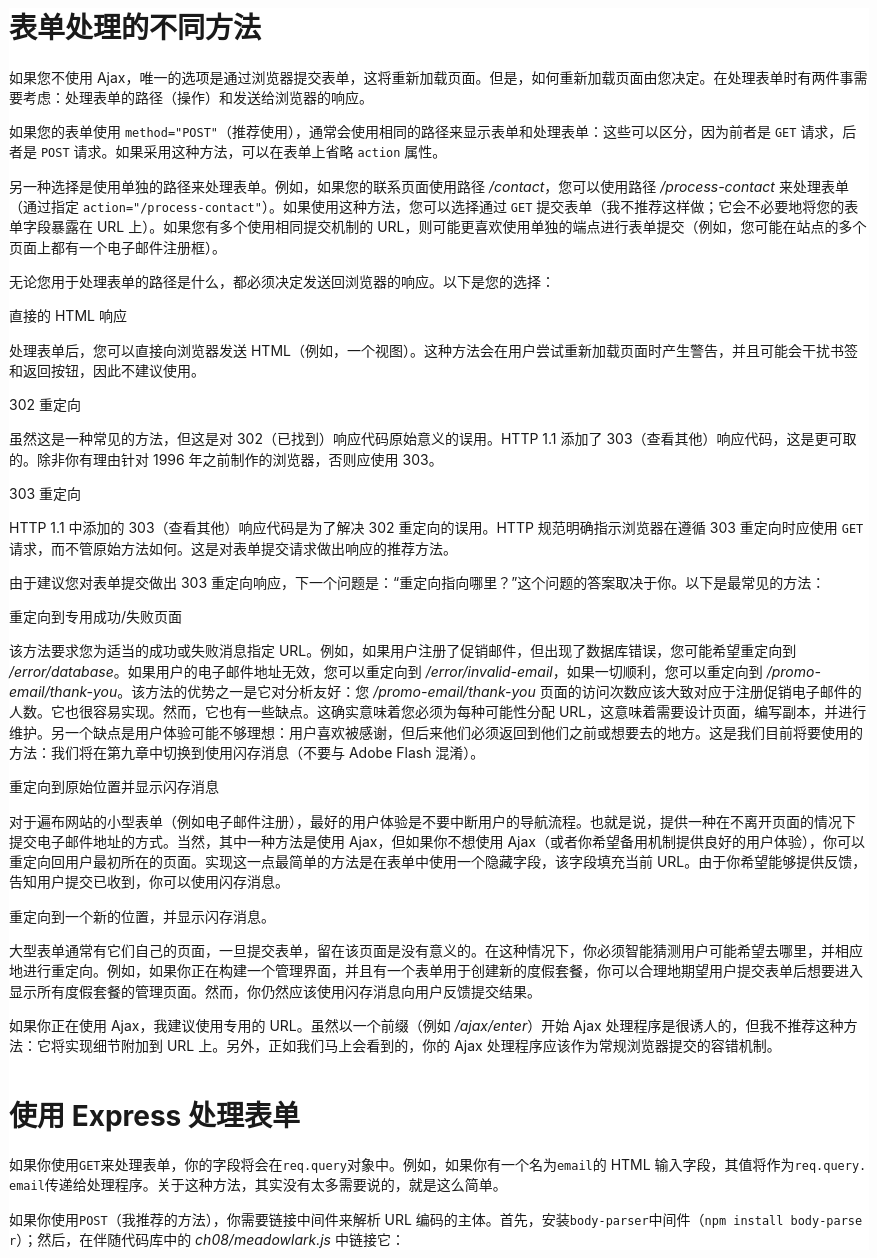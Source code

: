 # 表单处理的不同方法

如果您不使用 Ajax，唯一的选项是通过浏览器提交表单，这将重新加载页面。但是，如何重新加载页面由您决定。在处理表单时有两件事需要考虑：处理表单的路径（操作）和发送给浏览器的响应。

如果您的表单使用 `method="POST"`（推荐使用），通常会使用相同的路径来显示表单和处理表单：这些可以区分，因为前者是 `GET` 请求，后者是 `POST` 请求。如果采用这种方法，可以在表单上省略 `action` 属性。

另一种选择是使用单独的路径来处理表单。例如，如果您的联系页面使用路径 */contact*，您可以使用路径 */process-contact* 来处理表单（通过指定 `action="/process-contact"`）。如果使用这种方法，您可以选择通过 `GET` 提交表单（我不推荐这样做；它会不必要地将您的表单字段暴露在 URL 上）。如果您有多个使用相同提交机制的 URL，则可能更喜欢使用单独的端点进行表单提交（例如，您可能在站点的多个页面上都有一个电子邮件注册框）。

无论您用于处理表单的路径是什么，都必须决定发送回浏览器的响应。以下是您的选择：

直接的 HTML 响应

处理表单后，您可以直接向浏览器发送 HTML（例如，一个视图）。这种方法会在用户尝试重新加载页面时产生警告，并且可能会干扰书签和返回按钮，因此不建议使用。

302 重定向

虽然这是一种常见的方法，但这是对 302（已找到）响应代码原始意义的误用。HTTP 1.1 添加了 303（查看其他）响应代码，这是更可取的。除非你有理由针对 1996 年之前制作的浏览器，否则应使用 303。

303 重定向

HTTP 1.1 中添加的 303（查看其他）响应代码是为了解决 302 重定向的误用。HTTP 规范明确指示浏览器在遵循 303 重定向时应使用 `GET` 请求，而不管原始方法如何。这是对表单提交请求做出响应的推荐方法。

由于建议您对表单提交做出 303 重定向响应，下一个问题是：“重定向指向哪里？”这个问题的答案取决于你。以下是最常见的方法：

重定向到专用成功/失败页面

该方法要求您为适当的成功或失败消息指定 URL。例如，如果用户注册了促销邮件，但出现了数据库错误，您可能希望重定向到 */error/database*。如果用户的电子邮件地址无效，您可以重定向到 */error/invalid-email*，如果一切顺利，您可以重定向到 */promo-email/thank-you*。该方法的优势之一是它对分析友好：您 */promo-email/thank-you* 页面的访问次数应该大致对应于注册促销电子邮件的人数。它也很容易实现。然而，它也有一些缺点。这确实意味着您必须为每种可能性分配 URL，这意味着需要设计页面，编写副本，并进行维护。另一个缺点是用户体验可能不够理想：用户喜欢被感谢，但后来他们必须返回到他们之前或想要去的地方。这是我们目前将要使用的方法：我们将在第九章中切换到使用闪存消息（不要与 Adobe Flash 混淆）。

重定向到原始位置并显示闪存消息

对于遍布网站的小型表单（例如电子邮件注册），最好的用户体验是不要中断用户的导航流程。也就是说，提供一种在不离开页面的情况下提交电子邮件地址的方式。当然，其中一种方法是使用 Ajax，但如果你不想使用 Ajax（或者你希望备用机制提供良好的用户体验），你可以重定向回用户最初所在的页面。实现这一点最简单的方法是在表单中使用一个隐藏字段，该字段填充当前 URL。由于你希望能够提供反馈，告知用户提交已收到，你可以使用闪存消息。

重定向到一个新的位置，并显示闪存消息。

大型表单通常有它们自己的页面，一旦提交表单，留在该页面是没有意义的。在这种情况下，你必须智能猜测用户可能希望去哪里，并相应地进行重定向。例如，如果你正在构建一个管理界面，并且有一个表单用于创建新的度假套餐，你可以合理地期望用户提交表单后想要进入显示所有度假套餐的管理页面。然而，你仍然应该使用闪存消息向用户反馈提交结果。

如果你正在使用 Ajax，我建议使用专用的 URL。虽然以一个前缀（例如 */ajax/enter*）开始 Ajax 处理程序是很诱人的，但我不推荐这种方法：它将实现细节附加到 URL 上。另外，正如我们马上会看到的，你的 Ajax 处理程序应该作为常规浏览器提交的容错机制。

# 使用 Express 处理表单

如果你使用`GET`来处理表单，你的字段将会在`req.query`对象中。例如，如果你有一个名为`email`的 HTML 输入字段，其值将作为`req.query.email`传递给处理程序。关于这种方法，其实没有太多需要说的，就是这么简单。

如果你使用`POST`（我推荐的方法），你需要链接中间件来解析 URL 编码的主体。首先，安装`body-parser`中间件（`npm install body-parser`）；然后，在伴随代码库中的 *ch08/meadowlark.js* 中链接它：
